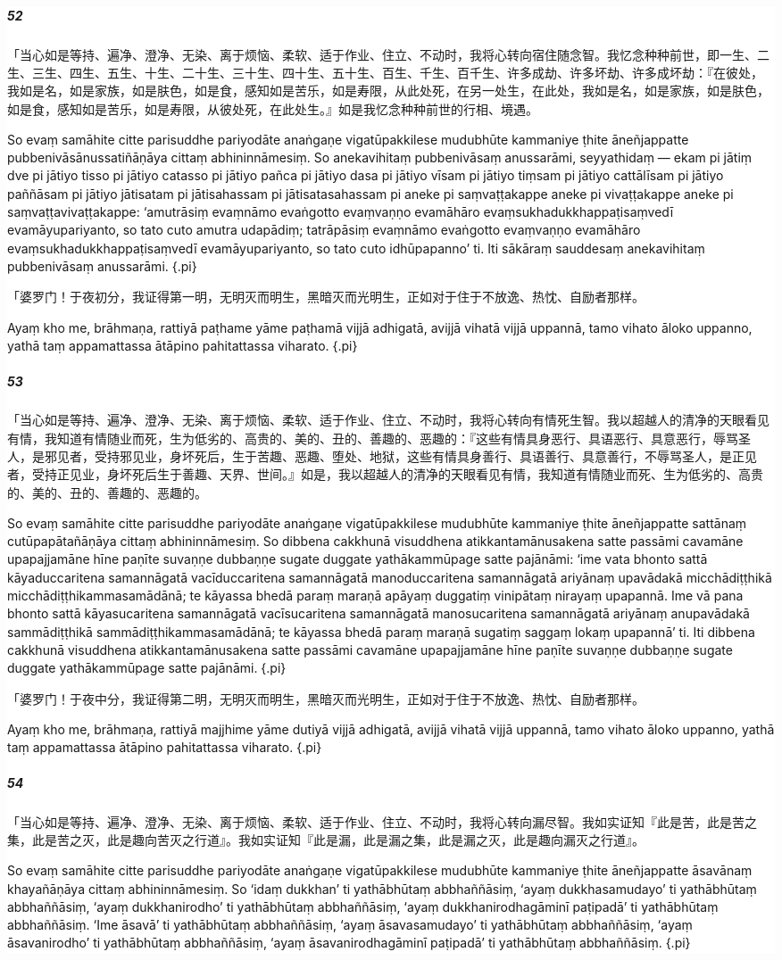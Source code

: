 ##### 52

「当心如是等持、遍净、澄净、无染、离于烦恼、柔软、适于作业、住立、不动时，我将心转向宿住随念智。我忆念种种前世，即一生、二生、三生、四生、五生、十生、二十生、三十生、四十生、五十生、百生、千生、百千生、许多成劫、许多坏劫、许多成坏劫：『在彼处，我如是名，如是家族，如是肤色，如是食，感知如是苦乐，如是寿限，从此处死，在另一处生，在此处，我如是名，如是家族，如是肤色，如是食，感知如是苦乐，如是寿限，从彼处死，在此处生。』如是我忆念种种前世的行相、境遇。

So evaṃ samāhite citte parisuddhe pariyodāte anaṅgaṇe vigatūpakkilese mudubhūte kammaniye ṭhite āneñjappatte pubbenivāsānussatiñāṇāya cittaṃ abhininnāmesiṃ. So anekavihitaṃ pubbenivāsaṃ anussarāmi, seyyathidaṃ — ekam pi jātiṃ dve pi jātiyo tisso pi jātiyo catasso pi jātiyo pañca pi jātiyo dasa pi jātiyo vīsam pi jātiyo tiṃsam pi jātiyo cattālīsam pi jātiyo paññāsam pi jātiyo jātisatam pi jātisahassam pi jātisatasahassam pi aneke pi saṃvaṭṭakappe aneke pi vivaṭṭakappe aneke pi saṃvaṭṭavivaṭṭakappe: ‘amutrāsiṃ evaṃnāmo evaṅgotto evaṃvaṇṇo evamāhāro evaṃsukhadukkhappaṭisaṃvedī evamāyupariyanto, so tato cuto amutra udapādiṃ; tatrāpāsiṃ evaṃnāmo evaṅgotto evaṃvaṇṇo evamāhāro evaṃsukhadukkhappaṭisaṃvedī evamāyupariyanto, so tato cuto idhūpapanno’ ti. Iti sākāraṃ sauddesaṃ anekavihitaṃ pubbenivāsaṃ anussarāmi.
{.pi}

「婆罗门！于夜初分，我证得第一明，无明灭而明生，黑暗灭而光明生，正如对于住于不放逸、热忱、自励者那样。

Ayaṃ kho me, brāhmaṇa, rattiyā paṭhame yāme paṭhamā vijjā adhigatā, avijjā vihatā vijjā uppannā, tamo vihato āloko uppanno, yathā taṃ appamattassa ātāpino pahitattassa viharato.
{.pi}

##### 53

「当心如是等持、遍净、澄净、无染、离于烦恼、柔软、适于作业、住立、不动时，我将心转向有情死生智。我以超越人的清净的天眼看见有情，我知道有情随业而死，生为低劣的、高贵的、美的、丑的、善趣的、恶趣的：『这些有情具身恶行、具语恶行、具意恶行，辱骂圣人，是邪见者，受持邪见业，身坏死后，生于苦趣、恶趣、堕处、地狱，这些有情具身善行、具语善行、具意善行，不辱骂圣人，是正见者，受持正见业，身坏死后生于善趣、天界、世间。』如是，我以超越人的清净的天眼看见有情，我知道有情随业而死、生为低劣的、高贵的、美的、丑的、善趣的、恶趣的。

So evaṃ samāhite citte parisuddhe pariyodāte anaṅgaṇe vigatūpakkilese mudubhūte kammaniye ṭhite āneñjappatte sattānaṃ cutūpapātañāṇāya cittaṃ abhininnāmesiṃ. So dibbena cakkhunā visuddhena atikkantamānusakena satte passāmi cavamāne upapajjamāne hīne paṇīte suvaṇṇe dubbaṇṇe sugate duggate yathākammūpage satte pajānāmi: ‘ime vata bhonto sattā kāyaduccaritena samannāgatā vacīduccaritena samannāgatā manoduccaritena samannāgatā ariyānaṃ upavādakā micchādiṭṭhikā micchādiṭṭhikammasamādānā; te kāyassa bhedā paraṃ maraṇā apāyaṃ duggatiṃ vinipātaṃ nirayaṃ upapannā. Ime vā pana bhonto sattā kāyasucaritena samannāgatā vacīsucaritena samannāgatā manosucaritena samannāgatā ariyānaṃ anupavādakā sammādiṭṭhikā sammādiṭṭhikammasamādānā; te kāyassa bhedā paraṃ maraṇā sugatiṃ saggaṃ lokaṃ upapannā’ ti. Iti dibbena cakkhunā visuddhena atikkantamānusakena satte passāmi cavamāne upapajjamāne hīne paṇīte suvaṇṇe dubbaṇṇe sugate duggate yathākammūpage satte pajānāmi.
{.pi}

「婆罗门！于夜中分，我证得第二明，无明灭而明生，黑暗灭而光明生，正如对于住于不放逸、热忱、自励者那样。

Ayaṃ kho me, brāhmaṇa, rattiyā majjhime yāme dutiyā vijjā adhigatā, avijjā vihatā vijjā uppannā, tamo vihato āloko uppanno, yathā taṃ appamattassa ātāpino pahitattassa viharato.
{.pi}

##### 54

「当心如是等持、遍净、澄净、无染、离于烦恼、柔软、适于作业、住立、不动时，我将心转向漏尽智。我如实证知『此是苦，此是苦之集，此是苦之灭，此是趣向苦灭之行道』。我如实证知『此是漏，此是漏之集，此是漏之灭，此是趣向漏灭之行道』。

So evaṃ samāhite citte parisuddhe pariyodāte anaṅgaṇe vigatūpakkilese mudubhūte kammaniye ṭhite āneñjappatte āsavānaṃ khayañāṇāya cittaṃ abhininnāmesiṃ. So ‘idaṃ dukkhan’ ti yathābhūtaṃ abbhaññāsiṃ, ‘ayaṃ dukkhasamudayo’ ti yathābhūtaṃ abbhaññāsiṃ, ‘ayaṃ dukkhanirodho’ ti yathābhūtaṃ abbhaññāsiṃ, ‘ayaṃ dukkhanirodhagāminī paṭipadā’ ti yathābhūtaṃ abbhaññāsiṃ. ‘Ime āsavā’ ti yathābhūtaṃ abbhaññāsiṃ, ‘ayaṃ āsavasamudayo’ ti yathābhūtaṃ abbhaññāsiṃ, ‘ayaṃ āsavanirodho’ ti yathābhūtaṃ abbhaññāsiṃ, ‘ayaṃ āsavanirodhagāminī paṭipadā’ ti yathābhūtaṃ abbhaññāsiṃ.
{.pi}
